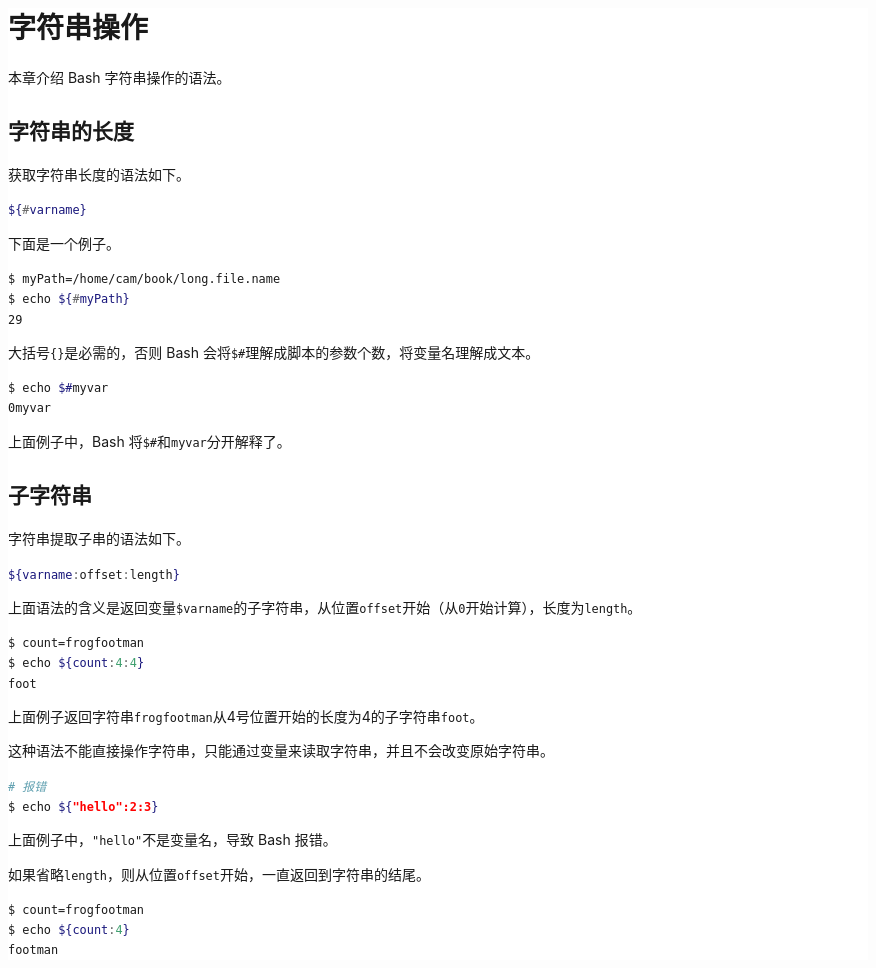 # 字符串操作

本章介绍 Bash 字符串操作的语法。

## 字符串的长度

获取字符串长度的语法如下。

```bash
${#varname}
```

下面是一个例子。

```bash
$ myPath=/home/cam/book/long.file.name
$ echo ${#myPath}
29
```

大括号`{}`是必需的，否则 Bash 会将`$#`理解成脚本的参数个数，将变量名理解成文本。

```bash
$ echo $#myvar
0myvar
```

上面例子中，Bash 将`$#`和`myvar`分开解释了。

## 子字符串

字符串提取子串的语法如下。

```bash
${varname:offset:length}
```

上面语法的含义是返回变量`$varname`的子字符串，从位置`offset`开始（从`0`开始计算），长度为`length`。

```bash
$ count=frogfootman
$ echo ${count:4:4}
foot
```

上面例子返回字符串`frogfootman`从4号位置开始的长度为4的子字符串`foot`。

这种语法不能直接操作字符串，只能通过变量来读取字符串，并且不会改变原始字符串。

```bash
# 报错
$ echo ${"hello":2:3}
```

上面例子中，`"hello"`不是变量名，导致 Bash 报错。

如果省略`length`，则从位置`offset`开始，一直返回到字符串的结尾。

```bash
$ count=frogfootman
$ echo ${count:4}
footman
```
